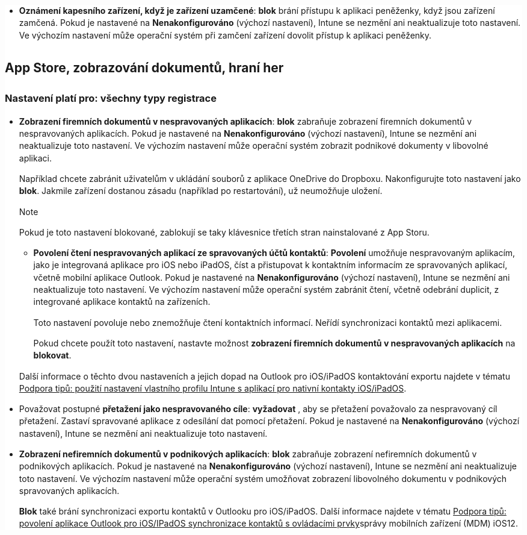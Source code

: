 - **Oznámení kapesního zařízení, když je zařízení uzamčené**: **blok** brání přístupu k aplikaci peněženky, když jsou zařízení zamčená. Pokud je nastavené na **Nenakonfigurováno** (výchozí nastavení), Intune se nezmění ani neaktualizuje toto nastavení. Ve výchozím nastavení může operační systém při zamčení zařízení dovolit přístup k aplikaci peněženky.

## <a name="app-store-doc-viewing-gaming"></a>App Store, zobrazování dokumentů, hraní her

### <a name="settings-apply-to-all-enrollment-types"></a>Nastavení platí pro: všechny typy registrace

- **Zobrazení firemních dokumentů v nespravovaných aplikacích**: **blok** zabraňuje zobrazení firemních dokumentů v nespravovaných aplikacích. Pokud je nastavené na **Nenakonfigurováno** (výchozí nastavení), Intune se nezmění ani neaktualizuje toto nastavení. Ve výchozím nastavení může operační systém zobrazit podnikové dokumenty v libovolné aplikaci.

  Například chcete zabránit uživatelům v ukládání souborů z aplikace OneDrive do Dropboxu. Nakonfigurujte toto nastavení jako **blok**. Jakmile zařízení dostanou zásadu (například po restartování), už neumožňuje uložení.

  > [!NOTE]
  > Pokud je toto nastavení blokované, zablokují se taky klávesnice třetích stran nainstalované z App Storu.

  - **Povolení čtení nespravovaných aplikací ze spravovaných účtů kontaktů**: **Povolení** umožňuje nespravovaným aplikacím, jako je integrovaná aplikace pro iOS nebo iPadOS, číst a přistupovat k kontaktním informacím ze spravovaných aplikací, včetně mobilní aplikace Outlook. Pokud je nastavené na **Nenakonfigurováno** (výchozí nastavení), Intune se nezmění ani neaktualizuje toto nastavení. Ve výchozím nastavení může operační systém zabránit čtení, včetně odebrání duplicit, z integrované aplikace kontaktů na zařízeních.  
  
    Toto nastavení povoluje nebo znemožňuje čtení kontaktních informací. Neřídí synchronizaci kontaktů mezi aplikacemi.
  
    Pokud chcete použít toto nastavení, nastavte možnost **zobrazení firemních dokumentů v nespravovaných aplikacích** na **blokovat**.

  Další informace o těchto dvou nastaveních a jejich dopad na Outlook pro iOS/iPadOS kontaktování exportu najdete v tématu [Podpora tipů: použití nastavení vlastního profilu Intune s aplikací pro nativní kontakty iOS/iPadOS](https://techcommunity.microsoft.com/t5/Intune-Customer-Success/Support-Tip-Use-Intune-custom-profile-settings-with-the-iOS/ba-p/298453).

- Považovat postupné **přetažení jako nespravovaného cíle**: **vyžadovat** , aby se přetažení považovalo za nespravovaný cíl přetažení. Zastaví spravované aplikace z odesílání dat pomocí přetažení. Pokud je nastavené na **Nenakonfigurováno** (výchozí nastavení), Intune se nezmění ani neaktualizuje toto nastavení.
- **Zobrazení nefiremních dokumentů v podnikových aplikacích**: **blok** zabraňuje zobrazení nefiremních dokumentů v podnikových aplikacích. Pokud je nastavené na **Nenakonfigurováno** (výchozí nastavení), Intune se nezmění ani neaktualizuje toto nastavení. Ve výchozím nastavení může operační systém umožňovat zobrazení libovolného dokumentu v podnikových spravovaných aplikacích.

  **Blok** také brání synchronizaci exportu kontaktů v Outlooku pro iOS/iPadOS. Další informace najdete v tématu [Podpora tipů: povolení aplikace Outlook pro iOS/IPadOS synchronizace kontaktů s ovládacími prvky](https://techcommunity.microsoft.com/t5/Intune-Customer-Success/Support-Tip-Enabling-Outlook-iOS-Contact-Sync-with-iOS12-MDM/ba-p/298453)správy mobilních zařízení (MDM) iOS12.
